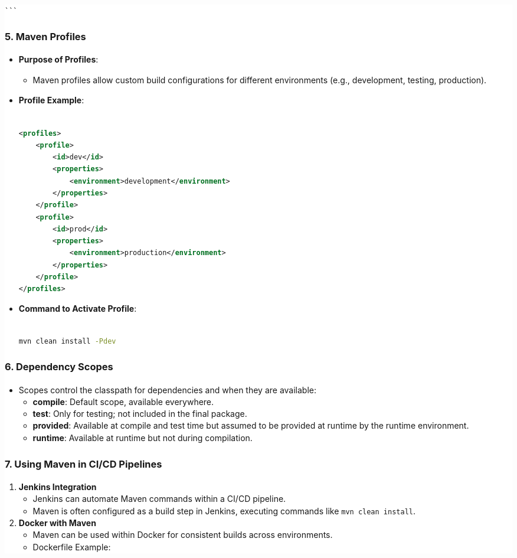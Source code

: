     ```
    

### **5. Maven Profiles**

- **Purpose of Profiles**:
    - Maven profiles allow custom build configurations for different environments (e.g., development, testing, production).
- **Profile Example**:
    
    ```xml
    
    <profiles>
        <profile>
            <id>dev</id>
            <properties>
                <environment>development</environment>
            </properties>
        </profile>
        <profile>
            <id>prod</id>
            <properties>
                <environment>production</environment>
            </properties>
        </profile>
    </profiles>
    
    ```
    
- **Command to Activate Profile**:
    
    ```bash
    
    mvn clean install -Pdev
    
    ```
    

### **6. Dependency Scopes**

- Scopes control the classpath for dependencies and when they are available:
    - **compile**: Default scope, available everywhere.
    - **test**: Only for testing; not included in the final package.
    - **provided**: Available at compile and test time but assumed to be provided at runtime by the runtime environment.
    - **runtime**: Available at runtime but not during compilation.

### **7. Using Maven in CI/CD Pipelines**

1. **Jenkins Integration**
    - Jenkins can automate Maven commands within a CI/CD pipeline.
    - Maven is often configured as a build step in Jenkins, executing commands like `mvn clean install`.
2. **Docker with Maven**
    - Maven can be used within Docker for consistent builds across environments.
    - Dockerfile Example:
        